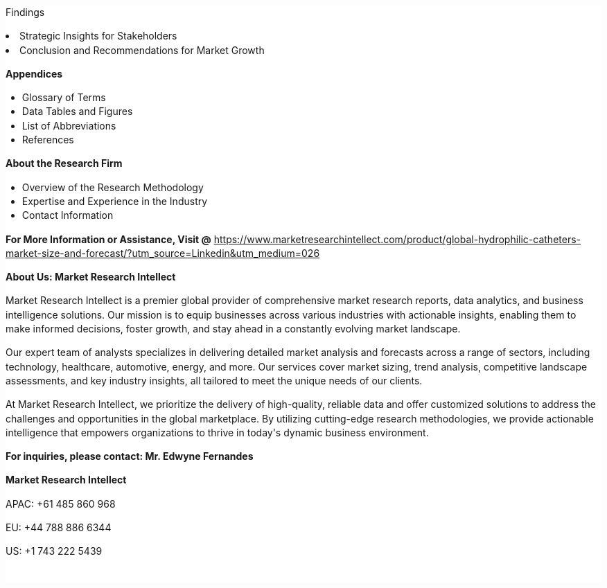 Findings</li><li>Strategic Insights for Stakeholders</li><li>Conclusion and Recommendations for Market Growth</li></ul><p><strong>Appendices</strong></p><ul><li>Glossary of Terms</li><li>Data Tables and Figures</li><li>List of Abbreviations</li><li>References</li></ul><p><strong>About the Research Firm</strong></p><ul><li>Overview of the Research Methodology</li><li>Expertise and Experience in the Industry</li><li>Contact Information</li></ul></div><div class="article-main__content" data-test-id="publishing-text-block"><p><span class="font-[700]"><strong>For More Information or Assistance, Visit @</strong>&nbsp;<a href="https://www.marketresearchintellect.com/product/global-hydrophilic-catheters-market-size-and-forecast/?utm_source=Linkedin&utm_medium=026">https://www.marketresearchintellect.com/product/global-hydrophilic-catheters-market-size-and-forecast/?utm_source=Linkedin&utm_medium=026</a></span></p><p><strong>About Us: Market Research Intellect</strong></p><p>Market Research Intellect is a premier global provider of comprehensive market research reports, data analytics, and business intelligence solutions. Our mission is to equip businesses across various industries with actionable insights, enabling them to make informed decisions, foster growth, and stay ahead in a constantly evolving market landscape.</p><p>Our expert team of analysts specializes in delivering detailed market analysis and forecasts across a range of sectors, including technology, healthcare, automotive, energy, and more. Our services cover market sizing, trend analysis, competitive landscape assessments, and key industry insights, all tailored to meet the unique needs of our clients.</p><p>At Market Research Intellect, we prioritize the delivery of high-quality, reliable data and offer customized solutions to address the challenges and opportunities in the global marketplace. By utilizing cutting-edge research methodologies, we provide actionable intelligence that empowers organizations to thrive in today's dynamic business environment.</p><p><strong>For inquiries, please contact: Mr. Edwyne Fernandes</strong></p><p><strong>Market Research Intellect</strong></p><p>APAC: +61 485 860 968</p><p>EU: +44 788 886 6344</p><p>US: +1 743 222 5439</p></div><div class="article-main__content" data-test-id="publishing-text-block">&nbsp;</div>
